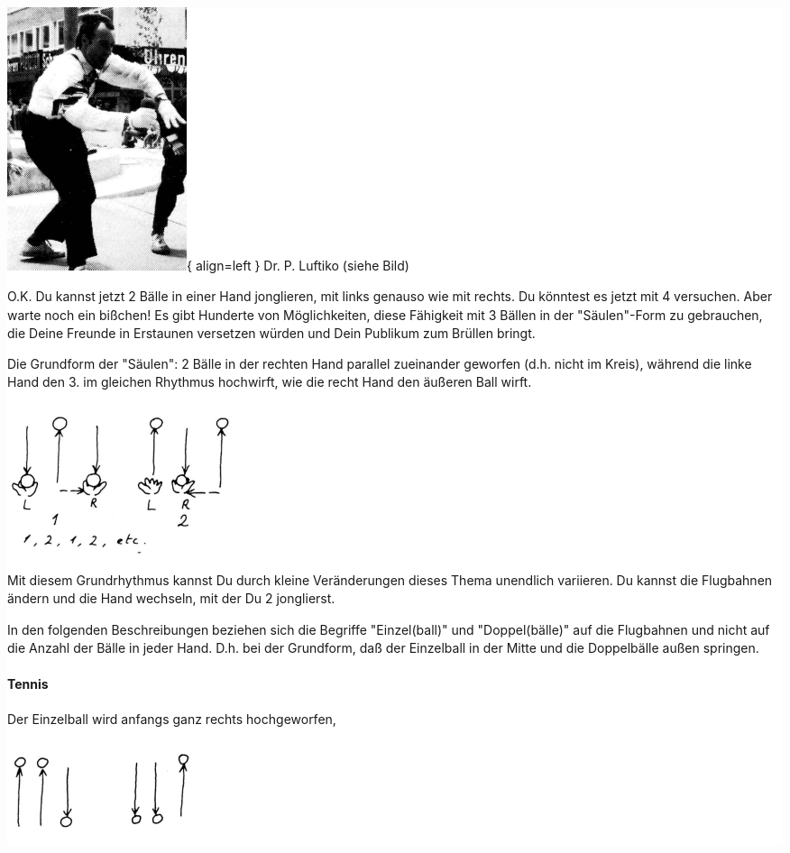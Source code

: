 ![Kaskade00106](img/Kaskade-001-06.png){ align=left }
Dr. P. Luftiko (siehe Bild)

O.K. Du kannst jetzt 2 Bälle in einer Hand jonglieren, mit links genauso wie mit rechts. Du könntest es jetzt mit 4 versuchen. Aber warte noch ein bißchen! Es gibt Hunderte von Möglichkeiten, diese Fähigkeit mit 3 Bällen in der "Säulen"-Form zu gebrauchen, die Deine Freunde in Erstaunen versetzen würden und Dein Publikum zum Brüllen bringt.

Die Grundform der "Säulen": 2 Bälle in der rechten Hand parallel zueinander geworfen (d.h. nicht im Kreis), während die linke Hand den 3. im gleichen Rhythmus hochwirft, wie die recht Hand den äußeren Ball wirft.

![Kaskade00107](img/Kaskade-001-07.png)

Mit diesem Grundrhythmus kannst Du durch kleine Veränderungen dieses Thema unendlich variieren. Du kannst die Flugbahnen ändern und die Hand wechseln, mit der Du 2 jonglierst.

In den folgenden Beschreibungen beziehen sich die Begriffe "Einzel(ball)" und "Doppel(bälle)" auf die Flugbahnen und nicht auf die Anzahl der Bälle in jeder Hand. D.h. bei der Grundform, daß der Einzelball in der Mitte und die Doppelbälle außen springen.

#### Tennis

Der Einzelball wird anfangs ganz rechts hochgeworfen,

![Kaskade00108](img/Kaskade-001-08.png)
